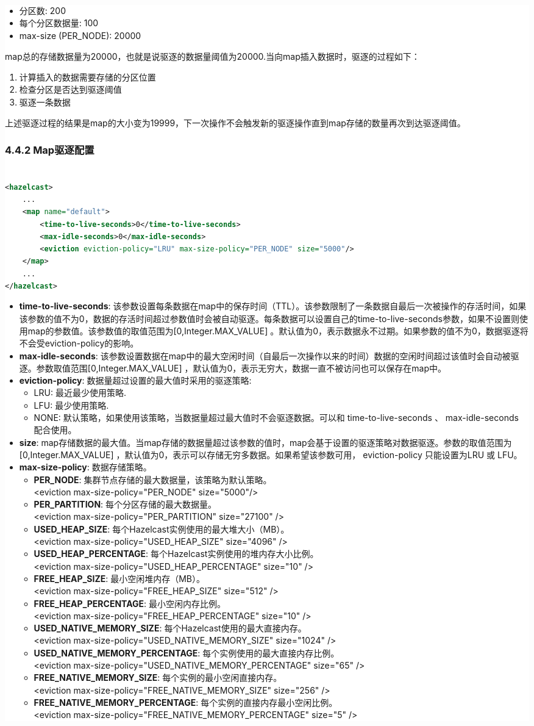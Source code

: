 - 分区数: 200
- 每个分区数据量: 100
- max-size (PER_NODE): 20000

map总的存储数据量为20000，也就是说驱逐的数据量阈值为20000.当向map插入数据时，驱逐的过程如下：

1. 计算插入的数据需要存储的分区位置
2. 检查分区是否达到驱逐阈值
3. 驱逐一条数据

上述驱逐过程的结果是map的大小变为19999，下一次操作不会触发新的驱逐操作直到map存储的数量再次到达驱逐阈值。

### 4.4.2 Map驱逐配置

```xml

<hazelcast>
    ...
    <map name="default">
        <time-to-live-seconds>0</time-to-live-seconds>
        <max-idle-seconds>0</max-idle-seconds>
        <eviction eviction-policy="LRU" max-size-policy="PER_NODE" size="5000"/>
    </map>
    ...
</hazelcast>
```

- **time-to-live-seconds**:
  该参数设置每条数据在map中的保存时间（TTL）。该参数限制了一条数据自最后一次被操作的存活时间，如果该参数的值不为0，数据的存活时间超过参数值时会被自动驱逐。每条数据可以设置自己的time-to-live-seconds参数，如果不设置则使用map的参数值。该参数值的取值范围为[0,Integer.MAX_VALUE]
  。默认值为0，表示数据永不过期。如果参数的值不为0，数据驱逐将不会受eviction-policy的影响。
- **max-idle-seconds**:
  该参数设置数据在map中的最大空闲时间（自最后一次操作以来的时间）数据的空闲时间超过该值时会自动被驱逐。参数取值范围[0,Integer.MAX_VALUE]
  ，默认值为0，表示无穷大，数据一直不被访问也可以保存在map中。
- **eviction-policy**: 数据量超过设置的最大值时采用的驱逐策略:
    - LRU: 最近最少使用策略.
    - LFU: 最少使用策略.
    - NONE: 默认策略，如果使用该策略，当数据量超过最大值时不会驱逐数据。可以和 time-to-live-seconds 、 max-idle-seconds
      配合使用。
- **size**:
  map存储数据的最大值。当map存储的数据量超过该参数的值时，map会基于设置的驱逐策略对数据驱逐。参数的取值范围为[0,Integer.MAX_VALUE]
  ，默认值为0，表示可以存储无穷多数据。如果希望该参数可用， eviction-policy 只能设置为LRU 或 LFU。
- **max-size-policy**: 数据存储策略。
    - **PER_NODE**: 集群节点存储的最大数据量，该策略为默认策略。  
      \<eviction max-size-policy="PER_NODE" size="5000"/>
    - **PER_PARTITION**: 每个分区存储的最大数据量。  
      \<eviction max-size-policy="PER_PARTITION" size="27100" />
    - **USED_HEAP_SIZE**: 每个Hazelcast实例使用的最大堆大小（MB）。    
      \<eviction max-size-policy="USED_HEAP_SIZE" size="4096" />
    - **USED_HEAP_PERCENTAGE**: 每个Hazelcast实例使用的堆内存大小比例。  
      \<eviction max-size-policy="USED_HEAP_PERCENTAGE" size="10" />
    - **FREE_HEAP_SIZE**: 最小空闲堆内存（MB）。  
      \<eviction max-size-policy="FREE_HEAP_SIZE" size="512" />
    - **FREE_HEAP_PERCENTAGE**: 最小空闲内存比例。  
      \<eviction max-size-policy="FREE_HEAP_PERCENTAGE" size="10" />
    - **USED_NATIVE_MEMORY_SIZE**: 每个Hazelcast使用的最大直接内存。  
      \<eviction max-size-policy="USED_NATIVE_MEMORY_SIZE" size="1024" />
    - **USED_NATIVE_MEMORY_PERCENTAGE**: 每个实例使用的最大直接内存比例。  
      \<eviction max-size-policy="USED_NATIVE_MEMORY_PERCENTAGE" size="65" />
    - **FREE_NATIVE_MEMORY_SIZE**: 每个实例的最小空闲直接内存。  
      \<eviction max-size-policy="FREE_NATIVE_MEMORY_SIZE" size="256" />
    - **FREE_NATIVE_MEMORY_PERCENTAGE**: 每个实例的直接内存最小空闲比例。  
      \<eviction max-size-policy="FREE_NATIVE_MEMORY_PERCENTAGE" size="5" />
